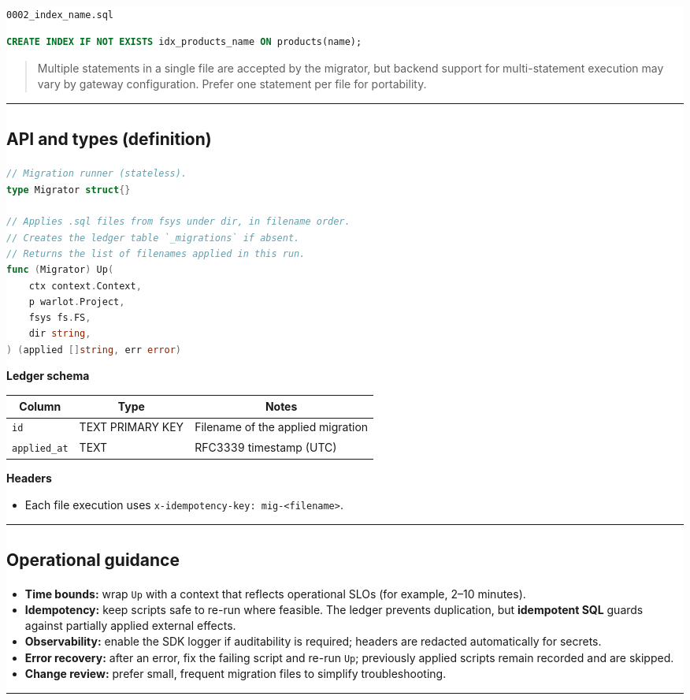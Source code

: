 `0002_index_name.sql`

```sql
CREATE INDEX IF NOT EXISTS idx_products_name ON products(name);
```

> Multiple statements in a single file are accepted by the migrator, but backend support for multi-statement execution may vary by gateway configuration. Prefer one statement per file for portability.

---

## API and types (definition)

```go
// Migration runner (stateless).
type Migrator struct{}

// Applies .sql files from fsys under dir, in filename order.
// Creates the ledger table `_migrations` if absent.
// Returns the list of filenames applied in this run.
func (Migrator) Up(
    ctx context.Context,
    p warlot.Project,
    fsys fs.FS,
    dir string,
) (applied []string, err error)
```

**Ledger schema**

| Column       | Type             | Notes                             |
| ------------ | ---------------- | --------------------------------- |
| `id`         | TEXT PRIMARY KEY | Filename of the applied migration |
| `applied_at` | TEXT             | RFC3339 timestamp (UTC)           |

**Headers**

* Each file execution uses `x-idempotency-key: mig-<filename>`.

---

## Operational guidance

* **Time bounds:** wrap `Up` with a context that reflects operational SLOs (for example, 2–10 minutes).
* **Idempotency:** keep scripts safe to re-run where feasible. The ledger prevents duplication, but **idempotent SQL** guards against partially applied external effects.
* **Observability:** enable the SDK logger if auditability is required; headers are redacted automatically for secrets.
* **Error recovery:** after an error, fix the failing script and re-run `Up`; previously applied scripts remain recorded and are skipped.
* **Change review:** prefer small, frequent migration files to simplify troubleshooting.

---